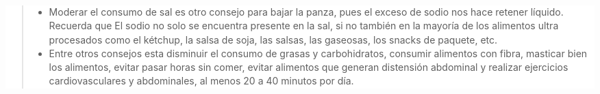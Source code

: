 > * Moderar el consumo de sal es otro consejo para bajar la panza, pues el exceso de sodio nos hace retener líquido. Recuerda que El sodio no solo se encuentra presente en la sal, si no también en la mayoría de los alimentos ultra procesados como el kétchup, la salsa de soja, las salsas, las gaseosas, los snacks de paquete, etc.
> * Entre otros consejos esta disminuir el consumo de grasas y carbohidratos, consumir alimentos con fibra, masticar bien los alimentos, evitar pasar horas sin comer, evitar alimentos que generan distensión abdominal y realizar ejercicios cardiovasculares y abdominales, al menos 20 a 40 minutos por día. 




